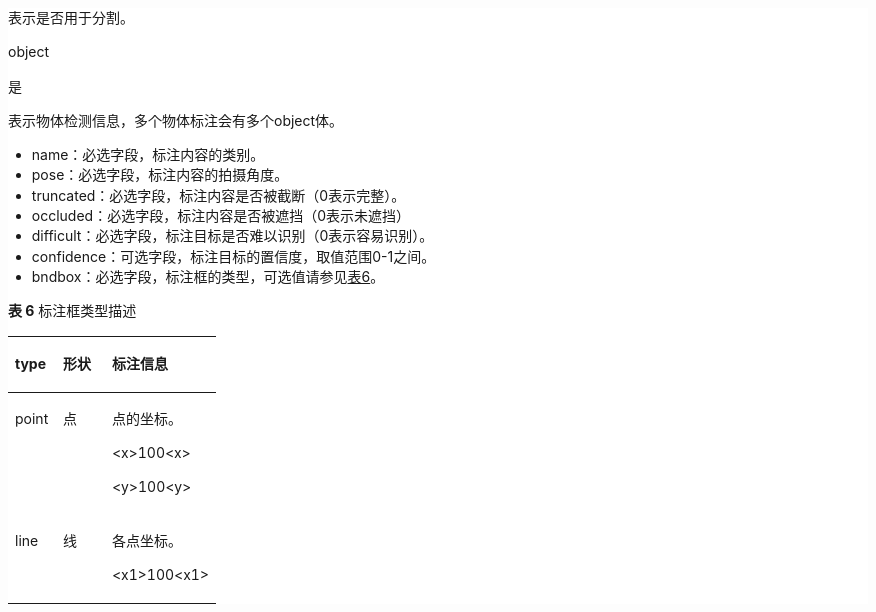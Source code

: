 <td class="cellrowborder" valign="top" width="68.12318768123188%" headers="mcps1.2.4.1.3 "><p id="p1871713386473"><a name="p1871713386473"></a><a name="p1871713386473"></a>表示是否用于分割。</p>
</td>
</tr>
<tr id="row772234211471"><td class="cellrowborder" valign="top" width="20.64793520647935%" headers="mcps1.2.4.1.1 "><p id="p18723134212474"><a name="p18723134212474"></a><a name="p18723134212474"></a>object</p>
</td>
<td class="cellrowborder" valign="top" width="11.228877112288771%" headers="mcps1.2.4.1.2 "><p id="p114001557104712"><a name="p114001557104712"></a><a name="p114001557104712"></a>是</p>
</td>
<td class="cellrowborder" valign="top" width="68.12318768123188%" headers="mcps1.2.4.1.3 "><p id="p1272364284719"><a name="p1272364284719"></a><a name="p1272364284719"></a>表示物体检测信息，多个物体标注会有多个object体。</p>
<a name="ul486718312505"></a><a name="ul486718312505"></a><ul id="ul486718312505"><li>name：必选字段，标注内容的类别。</li><li>pose：必选字段，标注内容的拍摄角度。</li><li>truncated：必选字段，标注内容是否被截断（0表示完整）。</li><li>occluded：必选字段，标注内容是否被遮挡（0表示未遮挡）</li><li>difficult：必选字段，标注目标是否难以识别（0表示容易识别）。</li><li>confidence：可选字段，标注目标的置信度，取值范围0-1之间。</li><li>bndbox：必选字段，标注框的类型，可选值请参见<a href="#table1770752310500">表6</a>。</li></ul>
</td>
</tr>
</tbody>
</table>

**表 6**  标注框类型描述

<a name="table1770752310500"></a>
<table><thead align="left"><tr id="row1481202365017"><th class="cellrowborder" valign="top" width="23.077692230776922%" id="mcps1.2.4.1.1"><p id="p138121023145019"><a name="p138121023145019"></a><a name="p138121023145019"></a>type</p>
</th>
<th class="cellrowborder" valign="top" width="23.557644235576443%" id="mcps1.2.4.1.2"><p id="p6812122316505"><a name="p6812122316505"></a><a name="p6812122316505"></a>形状</p>
</th>
<th class="cellrowborder" valign="top" width="53.36466353364663%" id="mcps1.2.4.1.3"><p id="p7812152385012"><a name="p7812152385012"></a><a name="p7812152385012"></a>标注信息</p>
</th>
</tr>
</thead>
<tbody><tr id="row28121230504"><td class="cellrowborder" valign="top" width="23.077692230776922%" headers="mcps1.2.4.1.1 "><p id="p138122023165012"><a name="p138122023165012"></a><a name="p138122023165012"></a>point</p>
</td>
<td class="cellrowborder" valign="top" width="23.557644235576443%" headers="mcps1.2.4.1.2 "><p id="p1381202317502"><a name="p1381202317502"></a><a name="p1381202317502"></a>点</p>
</td>
<td class="cellrowborder" valign="top" width="53.36466353364663%" headers="mcps1.2.4.1.3 "><p id="p98139233509"><a name="p98139233509"></a><a name="p98139233509"></a>点的坐标。</p>
<p id="p6813162315011"><a name="p6813162315011"></a><a name="p6813162315011"></a>&lt;x&gt;100&lt;x&gt;</p>
<p id="p2081317236509"><a name="p2081317236509"></a><a name="p2081317236509"></a>&lt;y&gt;100&lt;y&gt;</p>
</td>
</tr>
<tr id="row3813823145019"><td class="cellrowborder" valign="top" width="23.077692230776922%" headers="mcps1.2.4.1.1 "><p id="p1381322312507"><a name="p1381322312507"></a><a name="p1381322312507"></a>line</p>
</td>
<td class="cellrowborder" valign="top" width="23.557644235576443%" headers="mcps1.2.4.1.2 "><p id="p781352319501"><a name="p781352319501"></a><a name="p781352319501"></a>线</p>
</td>
<td class="cellrowborder" valign="top" width="53.36466353364663%" headers="mcps1.2.4.1.3 "><p id="p781312320507"><a name="p781312320507"></a><a name="p781312320507"></a>各点坐标。</p>
<p id="p8813623165016"><a name="p8813623165016"></a><a name="p8813623165016"></a>&lt;x1&gt;100&lt;x1&gt;</p>